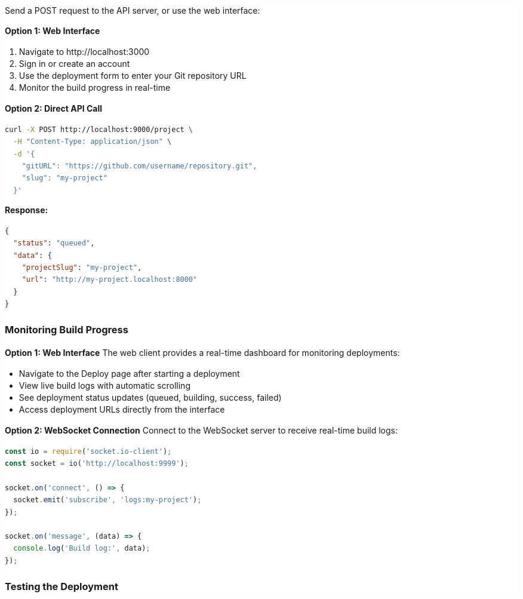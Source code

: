 Send a POST request to the API server, or use the web interface:

**Option 1: Web Interface**
1. Navigate to http://localhost:3000
2. Sign in or create an account
3. Use the deployment form to enter your Git repository URL
4. Monitor the build progress in real-time

**Option 2: Direct API Call**

```bash
curl -X POST http://localhost:9000/project \
  -H "Content-Type: application/json" \
  -d '{
    "gitURL": "https://github.com/username/repository.git",
    "slug": "my-project"
  }'
```

**Response:**
```json
{
  "status": "queued",
  "data": {
    "projectSlug": "my-project",
    "url": "http://my-project.localhost:8000"
  }
}
```

### Monitoring Build Progress

**Option 1: Web Interface**
The web client provides a real-time dashboard for monitoring deployments:
- Navigate to the Deploy page after starting a deployment
- View live build logs with automatic scrolling
- See deployment status updates (queued, building, success, failed)
- Access deployment URLs directly from the interface

**Option 2: WebSocket Connection**
Connect to the WebSocket server to receive real-time build logs:

```javascript
const io = require('socket.io-client');
const socket = io('http://localhost:9999');

socket.on('connect', () => {
  socket.emit('subscribe', 'logs:my-project');
});

socket.on('message', (data) => {
  console.log('Build log:', data);
});
```

### Testing the Deployment
